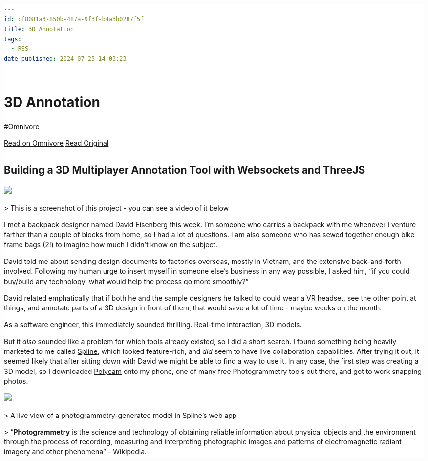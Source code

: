 ```yaml
---
id: cf8081a3-850b-487a-9f3f-b4a3b0287f5f
title: 3D Annotation
tags:
  - RSS
date_published: 2024-07-25 14:03:23
---
```


# 3D Annotation
#Omnivore

[Read on Omnivore](https://omnivore.app/me/3-d-annotation-190eb8972aa)
[Read Original](https://elijer.github.io/garden/Projects/3D-Annotation)



## Building a 3D Multiplayer Annotation Tool with Websockets and ThreeJS

![](https:&#x2F;&#x2F;proxy-prod.omnivore-image-cache.app&#x2F;0x0,s4gdROJeAEIfsDf1sHMGlnaLQl2UX42zOxh2wEQXzWnc&#x2F;https:&#x2F;&#x2F;elijer.github.io&#x2F;garden&#x2F;Projects&#x2F;attachments&#x2F;backpack.png)

&gt; This is a screenshot of this project - you can see a video of it below

I met a backpack designer named David Eisenberg this week. I’m someone who carries a backpack with me whenever I venture farther than a couple of blocks from home, so I had a lot of questions. I am also someone who has sewed together enough bike frame bags (2!) to imagine how much I didn’t know on the subject.

David told me about sending design documents to factories overseas, mostly in Vietnam, and the extensive back-and-forth involved. Following my human urge to insert myself in someone else’s business in any way possible, I asked him, “if you could buy&#x2F;build any technology, what would help the process go more smoothly?”

David related emphatically that if both he and the sample designers he talked to could wear a VR headset, see the other point at things, and annotate parts of a 3D design in front of them, that would save a lot of time - maybe weeks on the month.

As a software engineer, this immediately sounded thrilling. Real-time interaction, 3D models.

But it _also_ sounded like a problem for which tools already existed, so I did a short search. I found something being heavily marketed to me called [Spline](https:&#x2F;&#x2F;spline.design&#x2F;), which looked feature-rich, and _did_ seem to have live collaboration capabilities. After trying it out, it seemed likely that after sitting down with David we might be able to find a way to use it. In any case, the first step was creating a 3D model, so I downloaded [Polycam](https:&#x2F;&#x2F;poly.cam&#x2F;) onto my phone, one of many free Photogrammetry tools out there, and got to work snapping photos.

![](https:&#x2F;&#x2F;proxy-prod.omnivore-image-cache.app&#x2F;0x0,sc1JaEgYipGPIbsdb3hiAwG3wY4G_vC9mGIVlQnEpsKE&#x2F;https:&#x2F;&#x2F;elijer.github.io&#x2F;garden&#x2F;Projects&#x2F;attachments&#x2F;spline.png)

&gt; A live view of a photogrammetry-generated model in Spline’s web app

&gt; “**Photogrammetry** is the science and technology of obtaining reliable information about physical objects and the environment through the process of recording, measuring and interpreting photographic images and patterns of electromagnetic radiant imagery and other phenomena” - Wikipedia.
